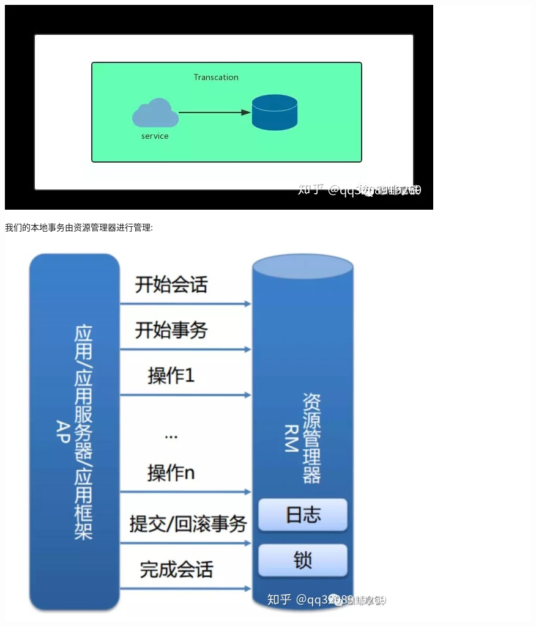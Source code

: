 ![img](.%E5%88%86%E5%B8%83%E5%BC%8F%E4%BA%8B%E5%8A%A1/v2-81ee35856a8bb078471ba9ab5e5b3de6_b.jpg)

我们的本地事务由资源管理器进行管理: 

![img](.%E5%88%86%E5%B8%83%E5%BC%8F%E4%BA%8B%E5%8A%A1/v2-fc1017908579c824a079e3af1132dba1_b.jpg)
